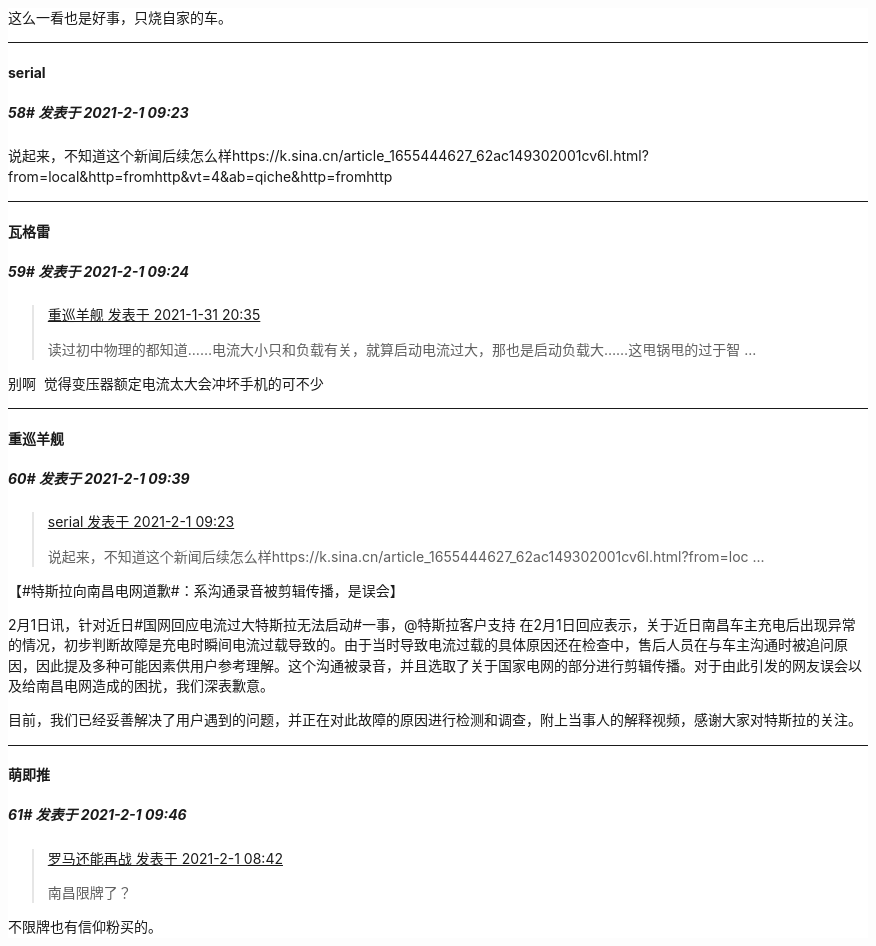 这么一看也是好事，只烧自家的车。


-----

####  serial  
##### 58#       发表于 2021-2-1 09:23


说起来，不知道这个新闻后续怎么样https://k.sina.cn/article_1655444627_62ac149302001cv6l.html?from=local&amp;http=fromhttp&amp;vt=4&amp;ab=qiche&amp;http=fromhttp


-----

####  瓦格雷  
##### 59#       发表于 2021-2-1 09:24


<blockquote><a href="httphttps://bbs.saraba1st.com/2b/forum.php?mod=redirect&amp;goto=findpost&amp;pid=50200723&amp;ptid=1985615" target="_blank">重巡羊舰 发表于 2021-1-31 20:35</a>

读过初中物理的都知道……电流大小只和负载有关，就算启动电流过大，那也是启动负载大……这甩锅甩的过于智 ...</blockquote>
别啊  觉得变压器额定电流太大会冲坏手机的可不少 


-----

####  重巡羊舰  
##### 60#       发表于 2021-2-1 09:39


<blockquote><a href="httphttps://bbs.saraba1st.com/2b/forum.php?mod=redirect&amp;goto=findpost&amp;pid=50204233&amp;ptid=1985615" target="_blank">serial 发表于 2021-2-1 09:23</a>

说起来，不知道这个新闻后续怎么样https://k.sina.cn/article_1655444627_62ac149302001cv6l.html?from=loc ...</blockquote>
【#特斯拉向南昌电网道歉#：系沟通录音被剪辑传播，是误会】


2月1日讯，针对近日#国网回应电流过大特斯拉无法启动#一事，@特斯拉客户支持 在2月1日回应表示，关于近日南昌车主充电后出现异常的情况，初步判断故障是充电时瞬间电流过载导致的。由于当时导致电流过载的具体原因还在检查中，售后人员在与车主沟通时被追问原因，因此提及多种可能因素供用户参考理解。这个沟通被录音，并且选取了关于国家电网的部分进行剪辑传播。对于由此引发的网友误会以及给南昌电网造成的困扰，我们深表歉意。


目前，我们已经妥善解决了用户遇到的问题，并正在对此故障的原因进行检测和调查，附上当事人的解释视频，感谢大家对特斯拉的关注。


-----

####  萌即推  
##### 61#       发表于 2021-2-1 09:46


<blockquote><a href="httphttps://bbs.saraba1st.com/2b/forum.php?mod=redirect&amp;goto=findpost&amp;pid=50203961&amp;ptid=1985615" target="_blank">罗马还能再战 发表于 2021-2-1 08:42</a>

南昌限牌了？</blockquote>
不限牌也有信仰粉买的。
